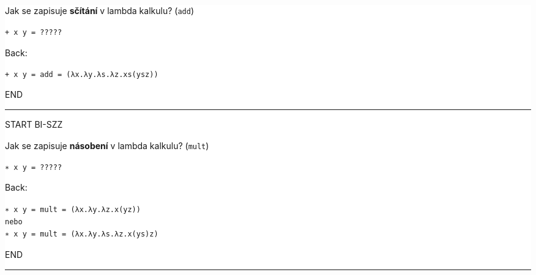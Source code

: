 Jak se zapisuje **sčítání** v lambda kalkulu? (`add`)

`+ x y = ?????`

Back:

`+ x y = add = (λx.λy.λs.λz.xs(ysz))`

END

---


START
BI-SZZ

Jak se zapisuje **násobení** v lambda kalkulu? (`mult`)

`∗ x y = ?????`

Back:

```
∗ x y = mult = (λx.λy.λz.x(yz))
nebo
∗ x y = mult = (λx.λy.λs.λz.x(ys)z)
```

END

---

